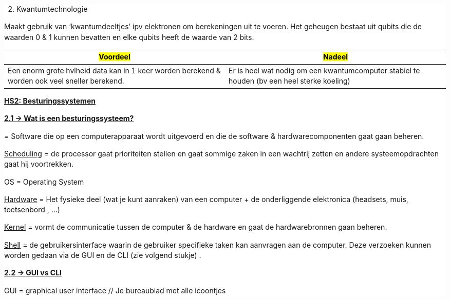 </tbody>
</table>

2.  Kwantumtechnologie

Maakt gebruik van ‘kwantumdeeltjes’ ipv elektronen om berekeningen uit
te voeren. Het geheugen bestaat uit qubits die de waarden 0 & 1 kunnen
bevatten en elke qubits heeft de waarde van 2 bits.

<table>
<colgroup>
<col style="width: 50%" />
<col style="width: 50%" />
</colgroup>
<thead>
<tr class="header">
<th><mark>Voordeel</mark></th>
<th><mark>Nadeel</mark></th>
</tr>
</thead>
<tbody>
<tr class="odd">
<td>Een enorm grote hvlheid data kan in 1 keer worden berekend &amp;
worden ook veel sneller berekend.</td>
<td>Er is heel wat nodig om een kwantumcomputer stabiel te houden (bv
een heel sterke koeling)</td>
</tr>
</tbody>
</table>

**<u>HS2: Besturingssystemen</u>**

**<u>2.1 -&gt; Wat is een besturingssysteem?</u>**

= Software die op een computerapparaat wordt uitgevoerd en die de
software & hardwarecomponenten gaat gaan beheren.

<u>Scheduling</u> = de processor gaat prioriteiten stellen en gaat
sommige zaken in een wachtrij zetten en andere systeemopdrachten gaat
hij voortrekken.

OS = Operating System

<u>Hardware</u> = Het fysieke deel (wat je kunt aanraken) van een
computer + de onderliggende elektronica (headsets, muis, toetsenbord ,
…)

<u>Kernel</u> = vormt de communicatie tussen de computer & de hardware
en gaat de hardwarebronnen gaan beheren.

<u>Shell</u> = de gebruikersinterface waarin de gebruiker specifieke
taken kan aanvragen aan de computer. Deze verzoeken kunnen worden gedaan
via de GUI en de CLI (zie volgend stukje) .

**<u>2.2 -&gt; GUI vs CLI</u>**

GUI = graphical user interface // Je bureaublad met alle icoontjes
